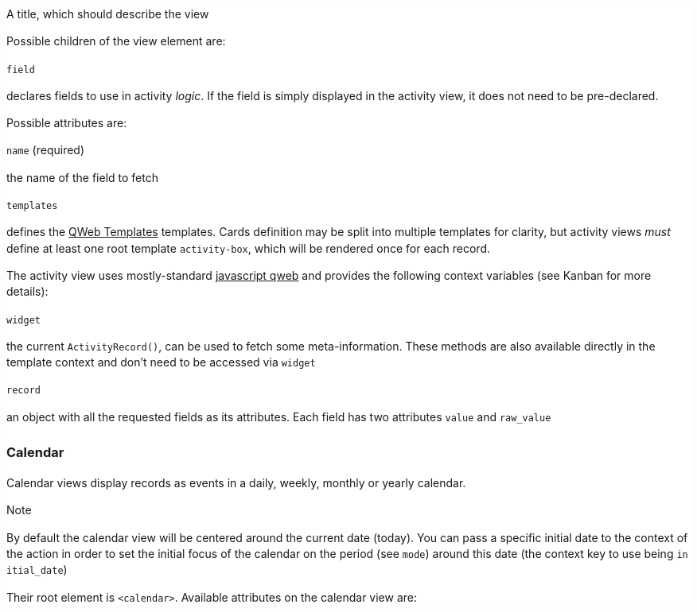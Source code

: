 A title, which should describe the view

Possible children of the view element are:

`field`

    

declares fields to use in activity _logic_. If the field is simply displayed
in the activity view, it does not need to be pre-declared.

Possible attributes are:

`name` (required)

    

the name of the field to fetch

`templates`

    

defines the [QWeb Templates](../frontend/qweb#reference-qweb) templates.
Cards definition may be split into multiple templates for clarity, but
activity views _must_ define at least one root template `activity-box`, which
will be rendered once for each record.

The activity view uses mostly-standard [javascript
qweb](../frontend/qweb#reference-qweb-javascript) and provides the
following context variables (see Kanban for more details):

`widget`

    

the current `ActivityRecord()`, can be used to fetch some meta-information.
These methods are also available directly in the template context and don’t
need to be accessed via `widget`

`record`

    

an object with all the requested fields as its attributes. Each field has two
attributes `value` and `raw_value`

### Calendar

Calendar views display records as events in a daily, weekly, monthly or yearly
calendar.

<div class="alert alert-primary">
<p class="alert-title">
Note</p><p>By default the calendar view will be centered around the current date
(today). You can pass a specific initial date to the context of the action in
order to set the initial focus of the calendar on the period (see <code>mode</code>) around
this date (the context key to use being <code>initial_date</code>)</p>
</div>

Their root element is `<calendar>`. Available attributes on the calendar view
are:
